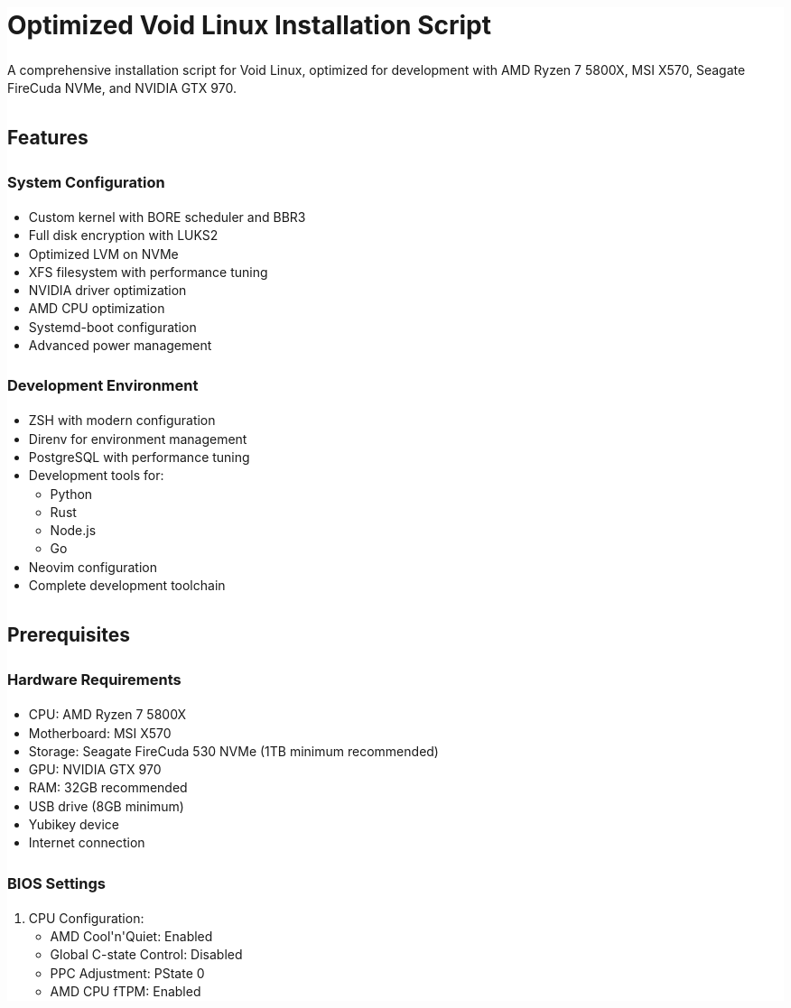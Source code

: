 # Optimized Void Linux Installation Script

A comprehensive installation script for Void Linux, optimized for development with AMD Ryzen 7 5800X, MSI X570, Seagate FireCuda NVMe, and NVIDIA GTX 970.

## Features

### System Configuration
- Custom kernel with BORE scheduler and BBR3
- Full disk encryption with LUKS2
- Optimized LVM on NVMe
- XFS filesystem with performance tuning
- NVIDIA driver optimization
- AMD CPU optimization
- Systemd-boot configuration
- Advanced power management

### Development Environment
- ZSH with modern configuration
- Direnv for environment management
- PostgreSQL with performance tuning
- Development tools for:
  - Python
  - Rust
  - Node.js
  - Go
- Neovim configuration
- Complete development toolchain

## Prerequisites

### Hardware Requirements
- CPU: AMD Ryzen 7 5800X
- Motherboard: MSI X570
- Storage: Seagate FireCuda 530 NVMe (1TB minimum recommended)
- GPU: NVIDIA GTX 970
- RAM: 32GB recommended
- USB drive (8GB minimum)
- Yubikey device
- Internet connection

### BIOS Settings
1. CPU Configuration:
   - AMD Cool'n'Quiet: Enabled
   - Global C-state Control: Disabled
   - PPC Adjustment: PState 0
   - AMD CPU fTPM: Enabled
